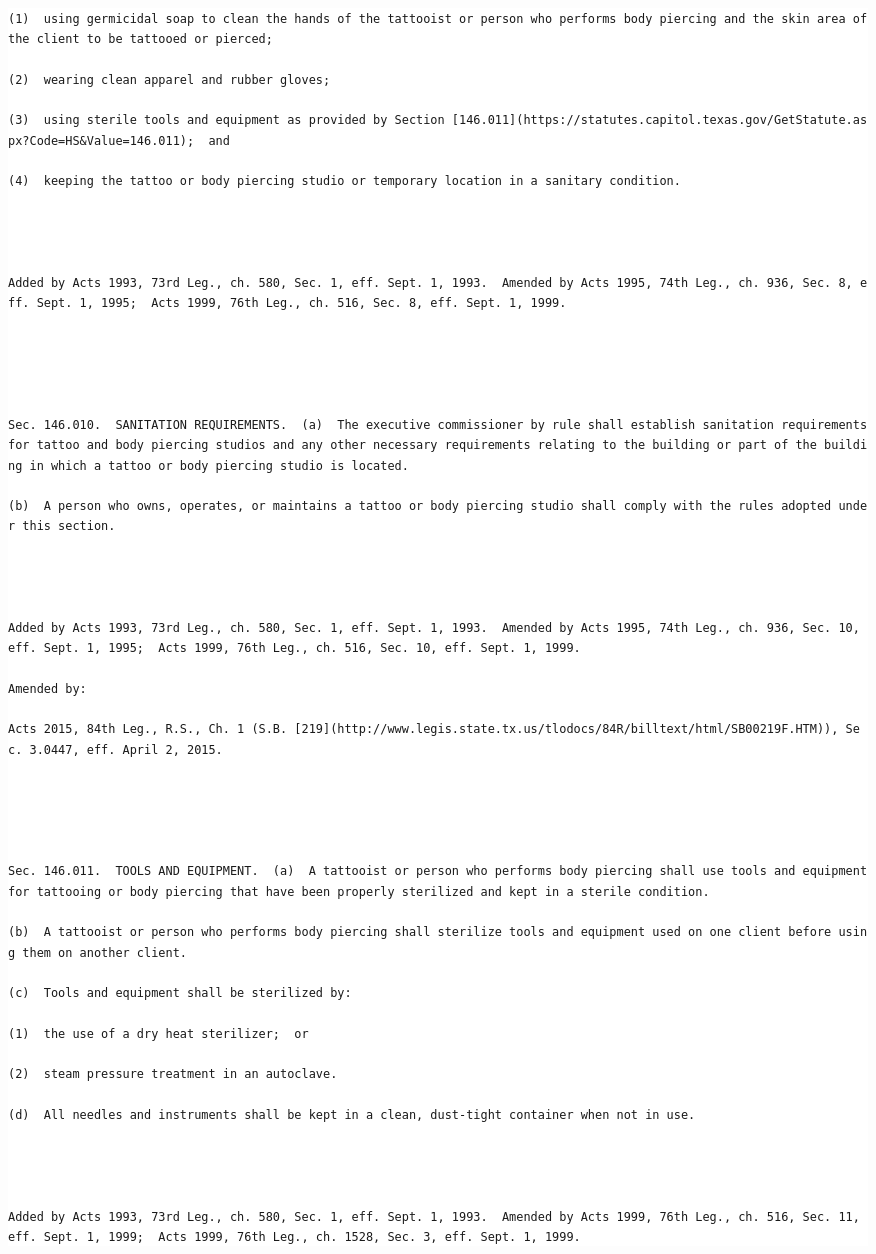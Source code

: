     (1)  using germicidal soap to clean the hands of the tattooist or person who performs body piercing and the skin area of the client to be tattooed or pierced;
    
    (2)  wearing clean apparel and rubber gloves;
    
    (3)  using sterile tools and equipment as provided by Section [146.011](https://statutes.capitol.texas.gov/GetStatute.aspx?Code=HS&Value=146.011);  and
    
    (4)  keeping the tattoo or body piercing studio or temporary location in a sanitary condition.
    
    
    
    
    Added by Acts 1993, 73rd Leg., ch. 580, Sec. 1, eff. Sept. 1, 1993.  Amended by Acts 1995, 74th Leg., ch. 936, Sec. 8, eff. Sept. 1, 1995;  Acts 1999, 76th Leg., ch. 516, Sec. 8, eff. Sept. 1, 1999.
    
    
    
    
    
    Sec. 146.010.  SANITATION REQUIREMENTS.  (a)  The executive commissioner by rule shall establish sanitation requirements for tattoo and body piercing studios and any other necessary requirements relating to the building or part of the building in which a tattoo or body piercing studio is located.
    
    (b)  A person who owns, operates, or maintains a tattoo or body piercing studio shall comply with the rules adopted under this section.
    
    
    
    
    Added by Acts 1993, 73rd Leg., ch. 580, Sec. 1, eff. Sept. 1, 1993.  Amended by Acts 1995, 74th Leg., ch. 936, Sec. 10, eff. Sept. 1, 1995;  Acts 1999, 76th Leg., ch. 516, Sec. 10, eff. Sept. 1, 1999.
    
    Amended by: 
    
    Acts 2015, 84th Leg., R.S., Ch. 1 (S.B. [219](http://www.legis.state.tx.us/tlodocs/84R/billtext/html/SB00219F.HTM)), Sec. 3.0447, eff. April 2, 2015.
    
    
    
    
    
    Sec. 146.011.  TOOLS AND EQUIPMENT.  (a)  A tattooist or person who performs body piercing shall use tools and equipment for tattooing or body piercing that have been properly sterilized and kept in a sterile condition.
    
    (b)  A tattooist or person who performs body piercing shall sterilize tools and equipment used on one client before using them on another client.
    
    (c)  Tools and equipment shall be sterilized by:
    
    (1)  the use of a dry heat sterilizer;  or
    
    (2)  steam pressure treatment in an autoclave.
    
    (d)  All needles and instruments shall be kept in a clean, dust-tight container when not in use.
    
    
    
    
    Added by Acts 1993, 73rd Leg., ch. 580, Sec. 1, eff. Sept. 1, 1993.  Amended by Acts 1999, 76th Leg., ch. 516, Sec. 11, eff. Sept. 1, 1999;  Acts 1999, 76th Leg., ch. 1528, Sec. 3, eff. Sept. 1, 1999.
    
    
    